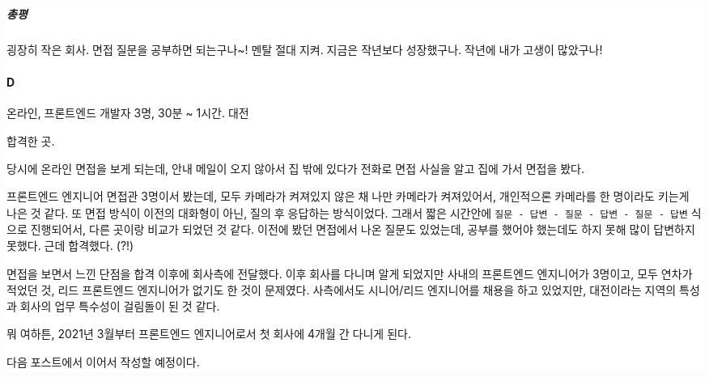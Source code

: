 ##### 총평

굉장히 작은 회사. 면접 질문을 공부하면 되는구나~! 멘탈 절대 지켜.
지금은 작년보다 성장했구나. 작년에 내가 고생이 많았구나!

#### D

온라인, 프론트엔드 개발자 3명, 30분 ~ 1시간. 대전

합격한 곳. 

당시에 온라인 면접을 보게 되는데, 안내 메일이 오지 않아서 집 밖에 있다가 전화로 면접 사실을 알고 집에 가서 면접을 봤다. 

프론트엔드 엔지니어 면접관 3명이서 봤는데, 모두 카메라가 켜져있지 않은 채 나만 카메라가 켜져있어서, 개인적으론 카메라를 한 명이라도 키는게 나은 것 같다. 또 면접 방식이 이전의 대화형이 아닌, 질의 후 응답하는 방식이었다. 그래서 짧은 시간안에 `질문 - 답변 - 질문 - 답변 - 질문 - 답변` 식으로 진행되어서, 다른 곳이랑 비교가 되었던 것 같다. 이전에 봤던 면접에서 나온 질문도 있었는데, 공부를 했어야 했는데도 하지 못해 많이 답변하지 못했다. 근데 합격했다. (?!) 

면접을 보면서 느낀 단점을 합격 이후에 회사측에 전달했다. 이후 회사를 다니며 알게 되었지만 사내의 프론트엔드 엔지니어가 3명이고, 모두 연차가 적었던 것, 리드 프론트엔드 엔지니어가 없기도 한 것이 문제였다. 사측에서도 시니어/리드 엔지니어를 채용을 하고 있었지만, 대전이라는 지역의 특성과 회사의 업무 특수성이 걸림돌이 된 것 같다.

뭐 여하튼, 2021년 3월부터 프론트엔드 엔지니어로서 첫 회사에 4개월 간 다니게 된다. 

다음 포스트에서 이어서 작성할 예정이다.